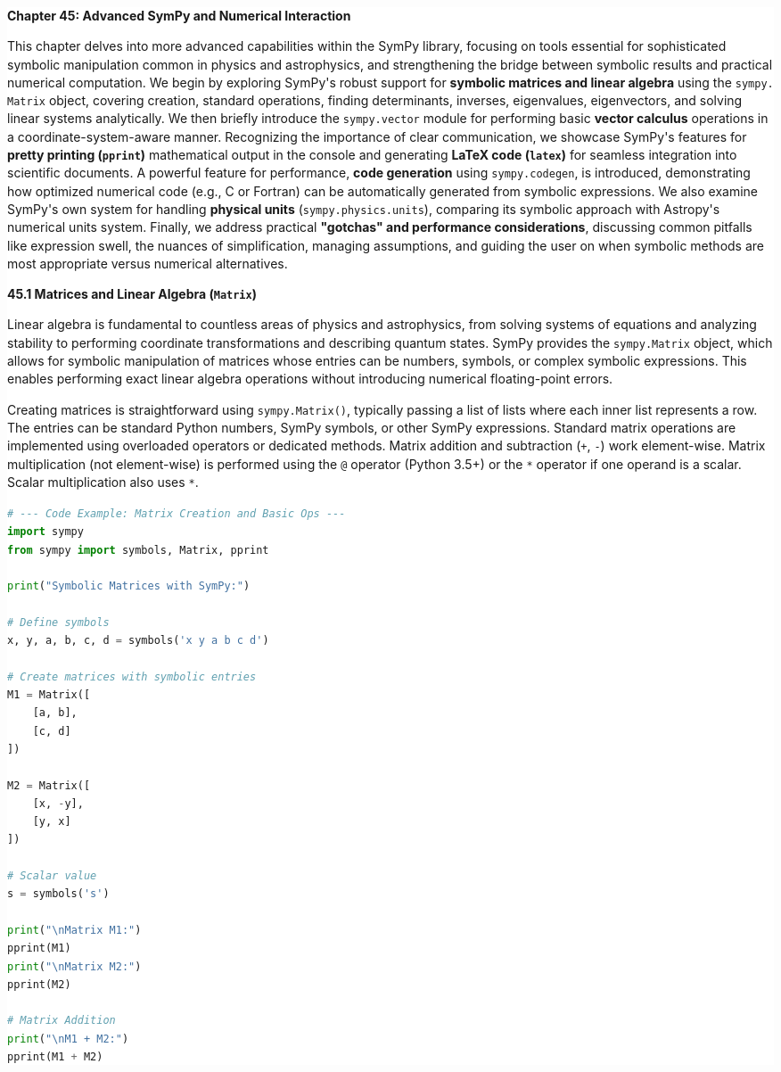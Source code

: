 **Chapter 45: Advanced SymPy and Numerical Interaction**

This chapter delves into more advanced capabilities within the SymPy library, focusing on tools essential for sophisticated symbolic manipulation common in physics and astrophysics, and strengthening the bridge between symbolic results and practical numerical computation. We begin by exploring SymPy's robust support for **symbolic matrices and linear algebra** using the `sympy.Matrix` object, covering creation, standard operations, finding determinants, inverses, eigenvalues, eigenvectors, and solving linear systems analytically. We then briefly introduce the `sympy.vector` module for performing basic **vector calculus** operations in a coordinate-system-aware manner. Recognizing the importance of clear communication, we showcase SymPy's features for **pretty printing (`pprint`)** mathematical output in the console and generating **LaTeX code (`latex`)** for seamless integration into scientific documents. A powerful feature for performance, **code generation** using `sympy.codegen`, is introduced, demonstrating how optimized numerical code (e.g., C or Fortran) can be automatically generated from symbolic expressions. We also examine SymPy's own system for handling **physical units** (`sympy.physics.units`), comparing its symbolic approach with Astropy's numerical units system. Finally, we address practical **"gotchas" and performance considerations**, discussing common pitfalls like expression swell, the nuances of simplification, managing assumptions, and guiding the user on when symbolic methods are most appropriate versus numerical alternatives.

**45.1 Matrices and Linear Algebra (`Matrix`)**

Linear algebra is fundamental to countless areas of physics and astrophysics, from solving systems of equations and analyzing stability to performing coordinate transformations and describing quantum states. SymPy provides the `sympy.Matrix` object, which allows for symbolic manipulation of matrices whose entries can be numbers, symbols, or complex symbolic expressions. This enables performing exact linear algebra operations without introducing numerical floating-point errors.

Creating matrices is straightforward using `sympy.Matrix()`, typically passing a list of lists where each inner list represents a row. The entries can be standard Python numbers, SymPy symbols, or other SymPy expressions. Standard matrix operations are implemented using overloaded operators or dedicated methods. Matrix addition and subtraction (`+`, `-`) work element-wise. Matrix multiplication (not element-wise) is performed using the `@` operator (Python 3.5+) or the `*` operator if one operand is a scalar. Scalar multiplication also uses `*`.

```python
# --- Code Example: Matrix Creation and Basic Ops ---
import sympy
from sympy import symbols, Matrix, pprint

print("Symbolic Matrices with SymPy:")

# Define symbols
x, y, a, b, c, d = symbols('x y a b c d')

# Create matrices with symbolic entries
M1 = Matrix([
    [a, b],
    [c, d]
])

M2 = Matrix([
    [x, -y],
    [y, x]
])

# Scalar value
s = symbols('s')

print("\nMatrix M1:")
pprint(M1)
print("\nMatrix M2:")
pprint(M2)

# Matrix Addition
print("\nM1 + M2:")
pprint(M1 + M2)
```